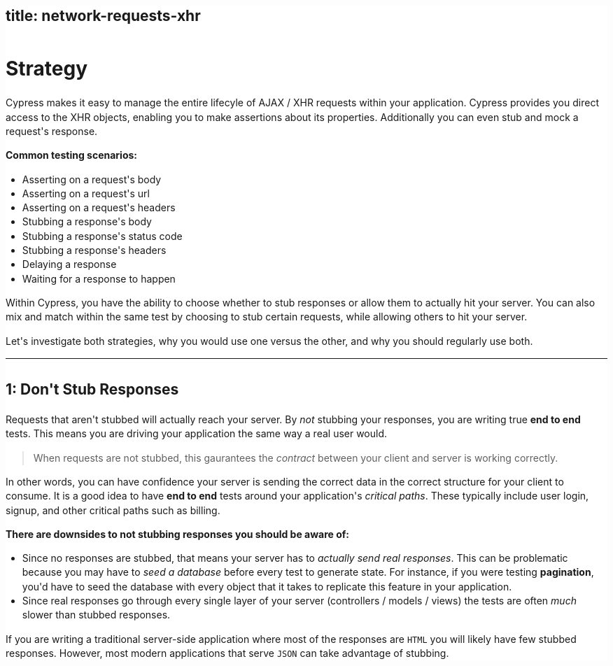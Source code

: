 title: network-requests-xhr
---

# Strategy

Cypress makes it easy to manage the entire lifecyle of AJAX / XHR requests within your application. Cypress provides you direct access to the XHR objects, enabling you to make assertions about its properties. Additionally you can even stub and mock a request's response.

**Common testing scenarios:**

- Asserting on a request's body
- Asserting on a request's url
- Asserting on a request's headers
- Stubbing a response's body
- Stubbing a response's status code
- Stubbing a response's headers
- Delaying a response
- Waiting for a response to happen

Within Cypress, you have the ability to choose whether to stub responses or allow them to actually hit your server. You can also mix and match within the same test by choosing to stub certain requests, while allowing others to hit your server.

Let's investigate both strategies, why you would use one versus the other, and why you should regularly use both.

***

## 1: Don't Stub Responses

Requests that aren't stubbed will actually reach your server. By *not* stubbing your responses, you are writing true **end to end** tests. This means you are driving your application the same way a real user would.

> When requests are not stubbed, this gaurantees the *contract* between your client and server is working correctly.

In other words, you can have confidence your server is sending the correct data in the correct structure for your client to consume. It is a good idea to have **end to end** tests around your application's *critical paths*. These typically include user login, signup, and other critical paths such as billing.

**There are downsides to not stubbing responses you should be aware of:**

- Since no responses are stubbed, that means your server has to *actually send real responses*. This can be problematic because you may have to *seed a database* before every test to generate state. For instance, if you were testing **pagination**, you'd have to seed the database with every object that it takes to replicate this feature in your application.
- Since real responses go through every single layer of your server (controllers / models / views) the tests are often *much* slower than stubbed responses.

If you are writing a traditional server-side application where most of the responses are `HTML` you will likely have few stubbed responses. However, most modern applications that serve `JSON` can take advantage of stubbing.
